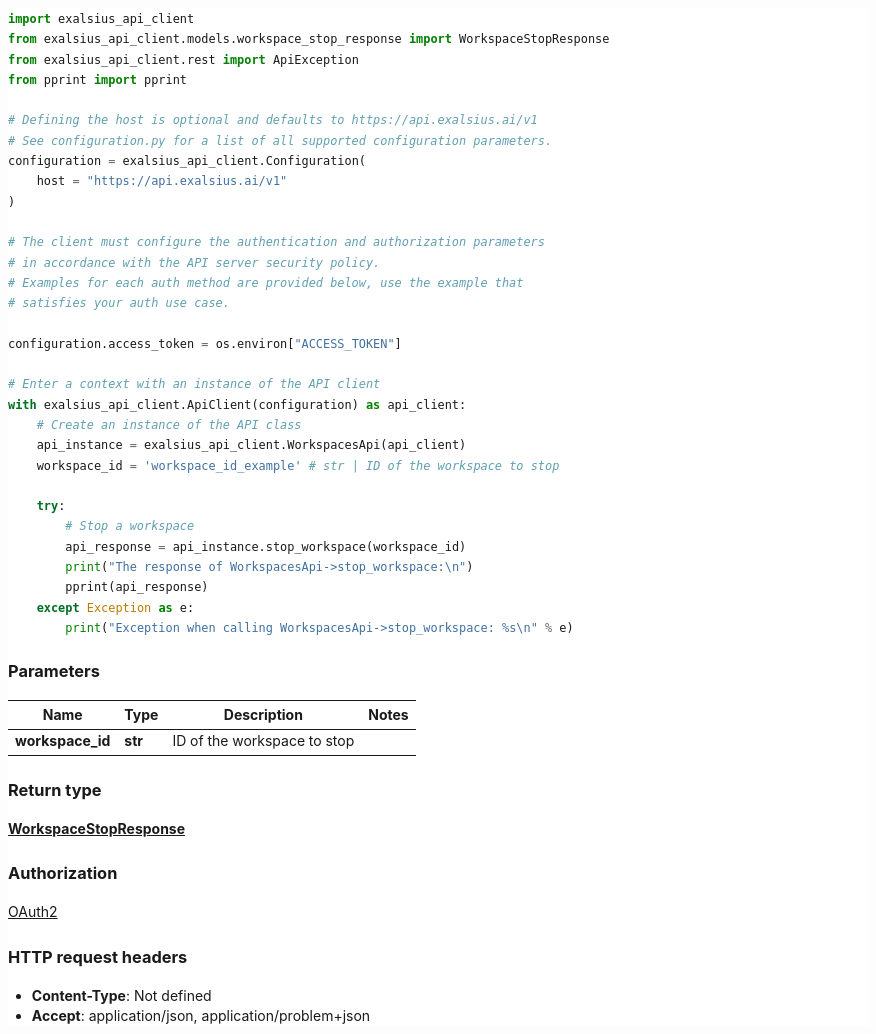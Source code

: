 ```python
import exalsius_api_client
from exalsius_api_client.models.workspace_stop_response import WorkspaceStopResponse
from exalsius_api_client.rest import ApiException
from pprint import pprint

# Defining the host is optional and defaults to https://api.exalsius.ai/v1
# See configuration.py for a list of all supported configuration parameters.
configuration = exalsius_api_client.Configuration(
    host = "https://api.exalsius.ai/v1"
)

# The client must configure the authentication and authorization parameters
# in accordance with the API server security policy.
# Examples for each auth method are provided below, use the example that
# satisfies your auth use case.

configuration.access_token = os.environ["ACCESS_TOKEN"]

# Enter a context with an instance of the API client
with exalsius_api_client.ApiClient(configuration) as api_client:
    # Create an instance of the API class
    api_instance = exalsius_api_client.WorkspacesApi(api_client)
    workspace_id = 'workspace_id_example' # str | ID of the workspace to stop

    try:
        # Stop a workspace
        api_response = api_instance.stop_workspace(workspace_id)
        print("The response of WorkspacesApi->stop_workspace:\n")
        pprint(api_response)
    except Exception as e:
        print("Exception when calling WorkspacesApi->stop_workspace: %s\n" % e)
```



### Parameters


Name | Type | Description  | Notes
------------- | ------------- | ------------- | -------------
 **workspace_id** | **str**| ID of the workspace to stop | 

### Return type

[**WorkspaceStopResponse**](WorkspaceStopResponse.md)

### Authorization

[OAuth2](../README.md#OAuth2)

### HTTP request headers

 - **Content-Type**: Not defined
 - **Accept**: application/json, application/problem+json
